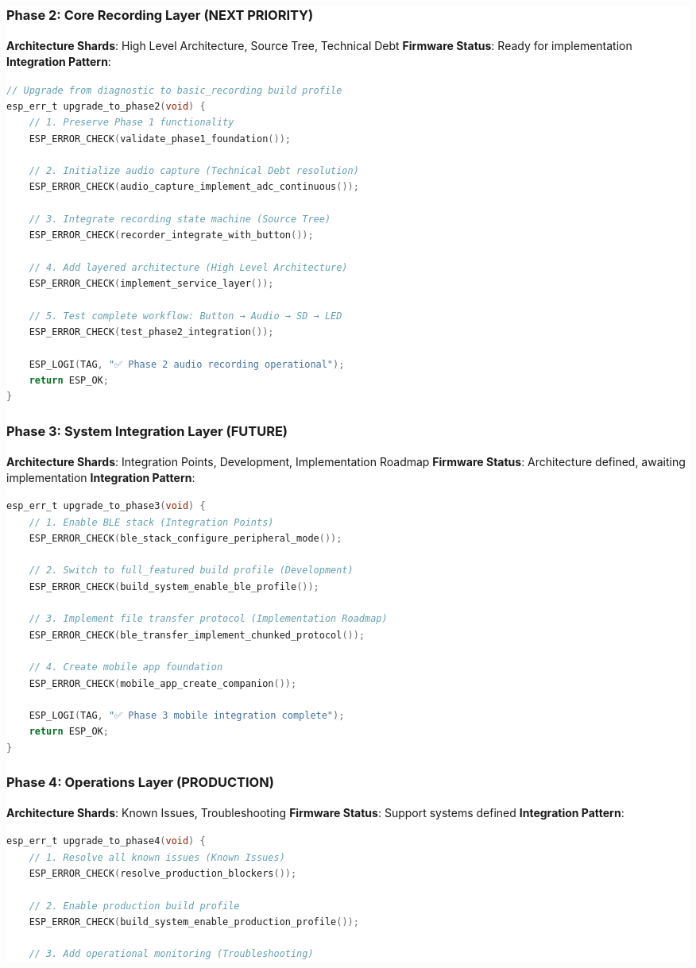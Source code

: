 ### Phase 2: Core Recording Layer (NEXT PRIORITY)
**Architecture Shards**: High Level Architecture, Source Tree, Technical Debt
**Firmware Status**: Ready for implementation
**Integration Pattern**:
```c
// Upgrade from diagnostic to basic_recording build profile
esp_err_t upgrade_to_phase2(void) {
    // 1. Preserve Phase 1 functionality
    ESP_ERROR_CHECK(validate_phase1_foundation());
    
    // 2. Initialize audio capture (Technical Debt resolution)
    ESP_ERROR_CHECK(audio_capture_implement_adc_continuous());
    
    // 3. Integrate recording state machine (Source Tree)
    ESP_ERROR_CHECK(recorder_integrate_with_button());
    
    // 4. Add layered architecture (High Level Architecture)
    ESP_ERROR_CHECK(implement_service_layer());
    
    // 5. Test complete workflow: Button → Audio → SD → LED
    ESP_ERROR_CHECK(test_phase2_integration());
    
    ESP_LOGI(TAG, "✅ Phase 2 audio recording operational");
    return ESP_OK;
}
```

### Phase 3: System Integration Layer (FUTURE)
**Architecture Shards**: Integration Points, Development, Implementation Roadmap
**Firmware Status**: Architecture defined, awaiting implementation
**Integration Pattern**:
```c
esp_err_t upgrade_to_phase3(void) {
    // 1. Enable BLE stack (Integration Points)
    ESP_ERROR_CHECK(ble_stack_configure_peripheral_mode());
    
    // 2. Switch to full_featured build profile (Development)
    ESP_ERROR_CHECK(build_system_enable_ble_profile());
    
    // 3. Implement file transfer protocol (Implementation Roadmap)
    ESP_ERROR_CHECK(ble_transfer_implement_chunked_protocol());
    
    // 4. Create mobile app foundation
    ESP_ERROR_CHECK(mobile_app_create_companion());
    
    ESP_LOGI(TAG, "✅ Phase 3 mobile integration complete");
    return ESP_OK;
}
```

### Phase 4: Operations Layer (PRODUCTION)
**Architecture Shards**: Known Issues, Troubleshooting
**Firmware Status**: Support systems defined
**Integration Pattern**:
```c
esp_err_t upgrade_to_phase4(void) {
    // 1. Resolve all known issues (Known Issues)
    ESP_ERROR_CHECK(resolve_production_blockers());
    
    // 2. Enable production build profile
    ESP_ERROR_CHECK(build_system_enable_production_profile());
    
    // 3. Add operational monitoring (Troubleshooting)
```